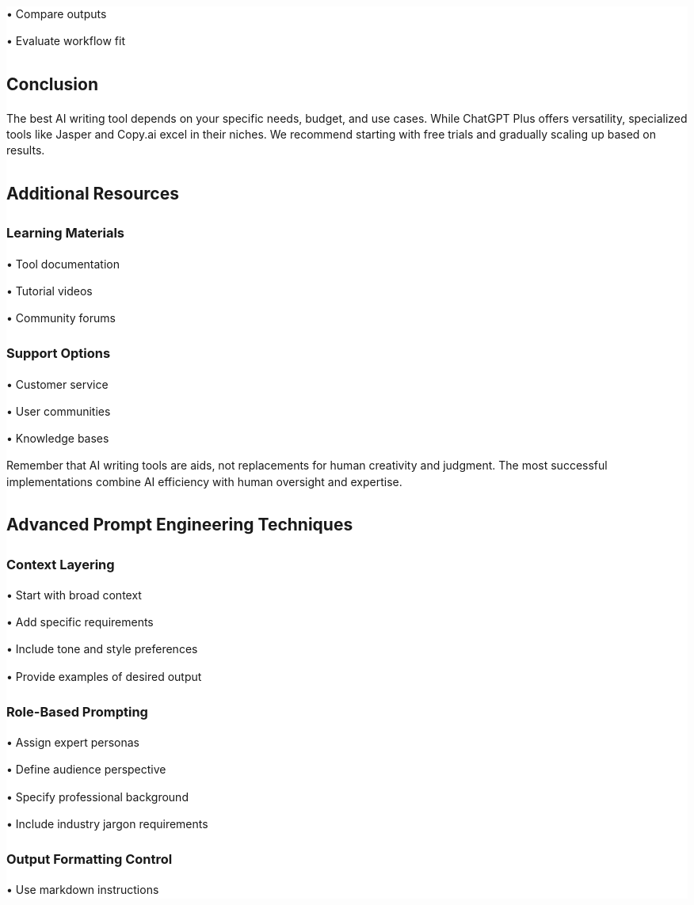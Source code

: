 • Compare outputs

• Evaluate workflow fit


## Conclusion

The best AI writing tool depends on your specific needs, budget, and use cases. While ChatGPT Plus offers versatility, specialized tools like Jasper and Copy.ai excel in their niches. We recommend starting with free trials and gradually scaling up based on results.

## Additional Resources

### Learning Materials
• Tool documentation

• Tutorial videos

• Community forums


### Support Options
• Customer service

• User communities

• Knowledge bases


Remember that AI writing tools are aids, not replacements for human creativity and judgment. The most successful implementations combine AI efficiency with human oversight and expertise.

## Advanced Prompt Engineering Techniques

### Context Layering
• Start with broad context

• Add specific requirements

• Include tone and style preferences

• Provide examples of desired output


### Role-Based Prompting
• Assign expert personas

• Define audience perspective

• Specify professional background

• Include industry jargon requirements


### Output Formatting Control
• Use markdown instructions
